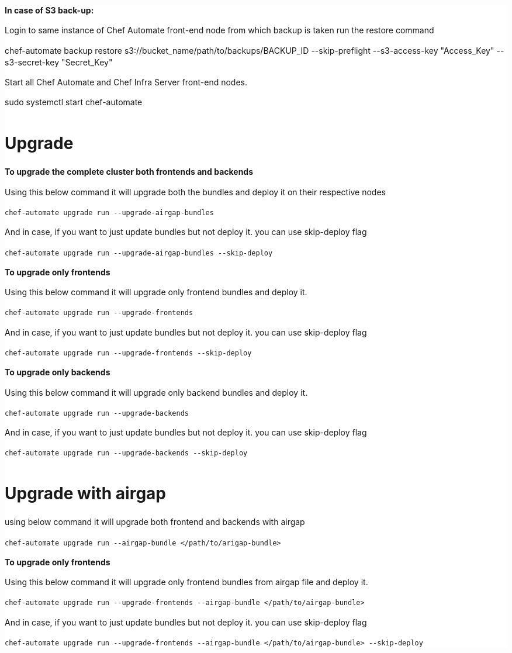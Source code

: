 
**In case of S3 back-up:**

Login to same instance of Chef Automate front-end node from which backup is taken run the restore command

chef-automate backup restore s3://bucket\_name/path/to/backups/BACKUP\_ID --skip-preflight --s3-access-key "Access\_Key"  --s3-secret-key "Secret\_Key"

Start all Chef Automate and Chef Infra Server front-end nodes.

sudo systemctl start chef-automate

# Upgrade
**To upgrade the complete cluster both frontends and backends**

Using this below command it will upgrade both the bundles and deploy it on their respective nodes

 `chef-automate upgrade run --upgrade-airgap-bundles`

And in case, if you want to just update bundles but not deploy it. you can use skip-deploy flag

 `chef-automate upgrade run --upgrade-airgap-bundles --skip-deploy`

**To upgrade only frontends**

Using this below command it will upgrade only frontend bundles and deploy it.

 `chef-automate upgrade run --upgrade-frontends`

 And in case, if you want to just update bundles but not deploy it. you can use skip-deploy flag 

 `chef-automate upgrade run --upgrade-frontends --skip-deploy`

**To upgrade only backends**

Using this below command it will upgrade only backend bundles and deploy it.

 `chef-automate upgrade run --upgrade-backends`

And in case, if you want to just update bundles but not deploy it. you can use skip-deploy flag 

 `chef-automate upgrade run --upgrade-backends --skip-deploy`
 

# Upgrade with airgap

using below command it will upgrade both frontend and backends with airgap

`chef-automate upgrade run --airgap-bundle </path/to/arigap-bundle>`

**To upgrade only frontends**

Using this below command it will upgrade only frontend bundles from airgap file and deploy it.

 `chef-automate upgrade run --upgrade-frontends --airgap-bundle </path/to/airgap-bundle>`

 And in case, if you want to just update bundles but not deploy it. you can use skip-deploy flag 

 `chef-automate upgrade run --upgrade-frontends --airgap-bundle </path/to/airgap-bundle> --skip-deploy`
 
